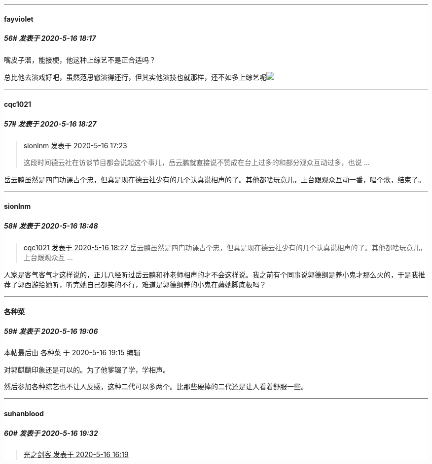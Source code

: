 
-----

####  fayviolet  
##### 56#       发表于 2020-5-16 18:17


嘴皮子溜，能接梗，他这种上综艺不是正合适吗？

总比他去演戏好吧，虽然范思辙演得还行，但其实他演技也就那样，还不如多上综艺呢<img src="https://static.saraba1st.com/image/smiley/face2017/050.png" referrerpolicy="no-referrer">


-----

####  cqc1021  
##### 57#       发表于 2020-5-16 18:27


<blockquote><a href="httphttps://bbs.saraba1st.com/2b/forum.php?mod=redirect&amp;goto=findpost&amp;pid=47441533&amp;ptid=1935344" target="_blank">sionlnm 发表于 2020-5-16 17:23</a>

这段时间德云社在访谈节目都会说起这个事儿，岳云鹏就直接说不赞成在台上过多的和部分观众互动过多，也说 ...</blockquote>
岳云鹏虽然是四门功课占个忠，但真是现在德云社少有的几个认真说相声的了。其他都啥玩意儿，上台跟观众互动一番，唱个歌，结束了。


-----

####  sionlnm  
##### 58#       发表于 2020-5-16 18:48


<blockquote><a href="httphttps://bbs.saraba1st.com/2b/forum.php?mod=redirect&amp;goto=findpost&amp;pid=47442110&amp;ptid=1935344" target="_blank">cqc1021 发表于 2020-5-16 18:27</a>
岳云鹏虽然是四门功课占个忠，但真是现在德云社少有的几个认真说相声的了。其他都啥玩意儿，上台跟观众互 ...</blockquote>
人家是客气客气才这样说的，正儿八经听过岳云鹏和孙老师相声的才不会这样说。我之前有个同事说郭德纲是养小鬼才那么火的，于是我推荐了郭西游给她听，听完她自己都笑的不行，难道是郭德纲养的小鬼在薅她脚底板吗？


-----

####  各种菜  
##### 59#       发表于 2020-5-16 19:06


 本帖最后由 各种菜 于 2020-5-16 19:15 编辑 

对郭麒麟印象还是可以的。为了他爹辍了学，学相声。

然后参加各种综艺也不让人反感，这种二代可以多两个。比那些硬捧的二代还是让人看着舒服一些。


-----

####  suhanblood  
##### 60#       发表于 2020-5-16 19:32


<blockquote><a href="httphttps://bbs.saraba1st.com/2b/forum.php?mod=redirect&amp;goto=findpost&amp;pid=47441037&amp;ptid=1935344" target="_blank">光之剑客 发表于 2020-5-16 16:19</a>

